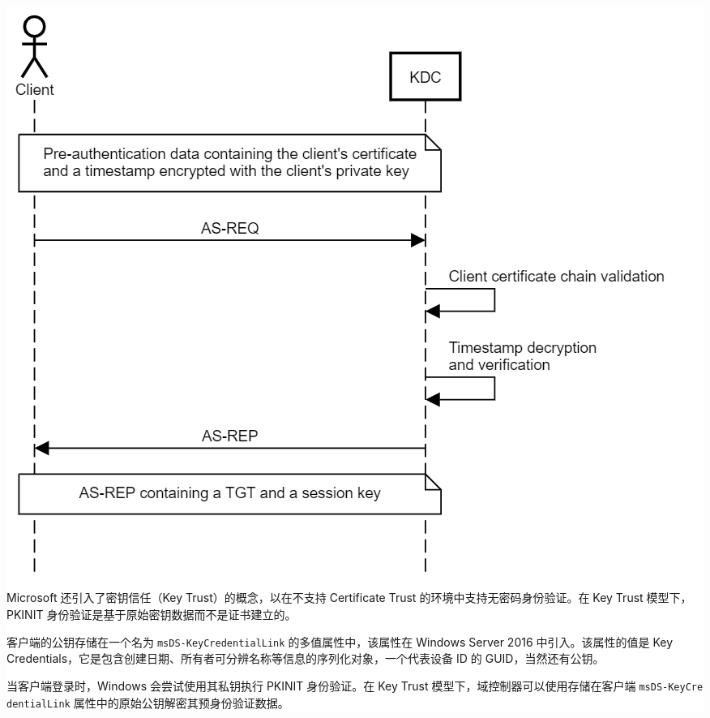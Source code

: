 ![img](/assets/posts/2023-08-02-escalate-service-account-to-localSystem-via-kerberos/image-20220428092740053.png)

Microsoft 还引入了密钥信任（Key Trust）的概念，以在不支持 Certificate Trust 的环境中支持无密码身份验证。在 Key Trust 模型下，PKINIT 身份验证是基于原始密钥数据而不是证书建立的。

客户端的公钥存储在一个名为 `msDS-KeyCredentialLink` 的多值属性中，该属性在 Windows Server 2016 中引入。该属性的值是 Key Credentials，它是包含创建日期、所有者可分辨名称等信息的序列化对象，一个代表设备 ID 的 GUID，当然还有公钥。

当客户端登录时，Windows 会尝试使用其私钥执行 PKINIT 身份验证。在 Key Trust 模型下，域控制器可以使用存储在客户端 `msDS-KeyCredentialLink` 属性中的原始公钥解密其预身份验证数据。
